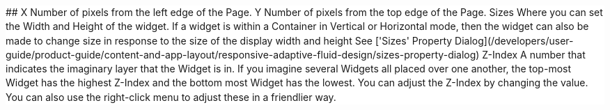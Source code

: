 </td>
<td width="21">
</td>
<td width="754">
</td>
</tr>
<tr>
<td width="172">
## X

</td>
<td width="21">
</td>
<td width="754">
Number of pixels from the left edge of the Page.

</td>
</tr>
<tr>
<td width="172">
Y

</td>
<td width="21">
</td>
<td width="754">
Number of pixels from the top edge of the Page.

</td>
</tr>
<tr>
<td width="172">
Sizes

</td>
<td width="21">
</td>
<td width="754">
Where you can set the Width and Height of the widget. If a widget is within a Container in Vertical or Horizontal mode, then the widget can also be made to change size in response to the size of the display width and height See ['Sizes' Property Dialog](/developers/user-guide/product-guide/content-and-app-layout/responsive-adaptive-fluid-design/sizes-property-dialog)

</td>
</tr>
<tr>
<td width="172">
Z-Index

</td>
<td width="21">
</td>
<td width="754">
A number that indicates the imaginary layer that the Widget is in. If you imagine several Widgets all placed over one another, the top-most Widget has the highest Z-Index and the bottom most Widget has the lowest. You can adjust the Z-Index by changing the value. You can also use the right-click menu to adjust these in a friendlier way.
